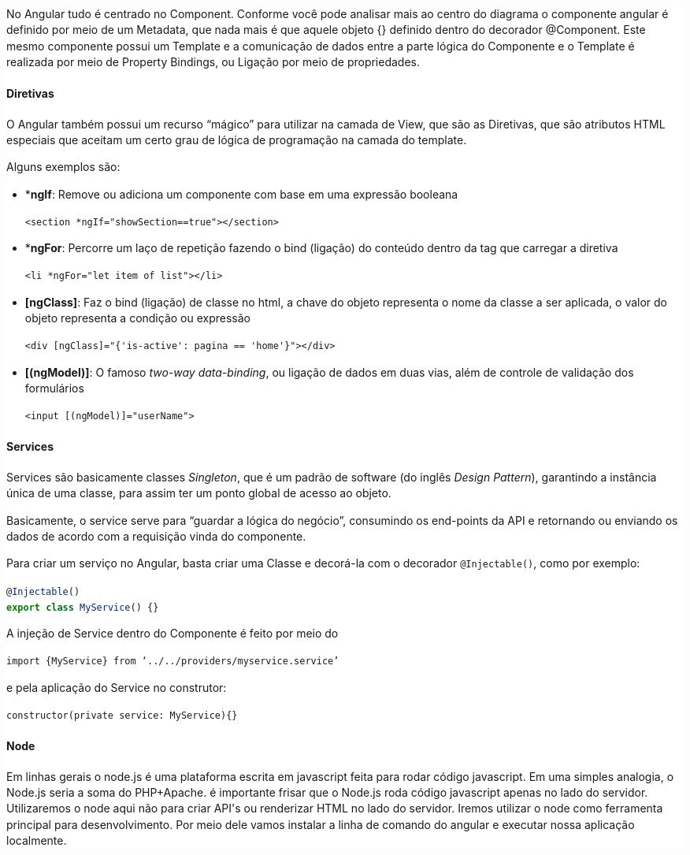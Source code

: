   No Angular tudo é centrado no Component. Conforme você pode analisar mais ao centro do diagrama o componente angular é definido por meio de um Metadata​, que nada mais é que aquele objeto {} definido dentro do decorador @Component​. Este mesmo componente possui um Template​ e a comunicação de dados entre a parte lógica do Componente e o Template é realizada por meio de Property Bindings, ou Ligação por meio de propriedades.
  
  #### Diretivas
  
  O Angular também possui um recurso “mágico” para utilizar na camada de View, que são as Diretivas, que são atributos HTML especiais que aceitam um certo grau de lógica de programação na camada do template.
  
  Alguns exemplos são:
  
  * ***ngIf**: Remove ou adiciona um componente com base em uma expressão booleana
  
    `<section *ngIf="showSection==true"></section>`
    
  * ***ngFor**: Percorre um laço de repetição fazendo o bind (ligação) do conteúdo dentro da tag que carregar a diretiva
  
    `<li *​ngFor​="let item of list"></li>`
    
  * **[ngClass]**: Faz o bind (ligação) de classe no html, a chave do objeto representa o nome da classe a ser aplicada, o valor do objeto representa a condição ou expressão
  
    `<div [​ngClass​]​="{'is-active': pagina == 'home'}"></div>`
    
  * **[(ngModel)]**: O famoso *two-way data-binding*, ou ligação de dados em duas vias, além de controle de validação dos formulários
  
    `<input [(​ngModel​)]​="userName">`
  
  #### Services
  
  Services são basicamente classes _Singleton_, que é um padrão de software (do inglês _Design Pattern_), garantindo a instância única de uma classe, para assim ter um ponto global de acesso ao objeto. 
  
  Basicamente, o service serve para “guardar a lógica do negócio”, consumindo os end-points da API e retornando ou enviando os dados de acordo com a requisição vinda do componente.
  
  Para criar um serviço no Angular, basta criar uma Classe e decorá-la com o decorador `@Injectable()`, como por exemplo:
  
  ``` typescript
  @Injectable()
  export class MyService() {}
  ```
  
  A injeção de Service dentro do Componente é feito por meio do 
  
  `import {MyService} from ‘../../providers/myservice.service’`
    
   e pela aplicação do Service no construtor: 
   
   `constructor(private service: MyService){}`
   
  #### Node
  
  Em linhas gerais o node.js é uma plataforma escrita em javascript feita para rodar código javascript. Em uma simples analogia, o Node.js seria a soma do PHP+Apache. é importante frisar que o Node.js roda código javascript apenas no lado do servidor.
  Utilizaremos o node aqui não para criar API's ou renderizar HTML no lado do servidor. Iremos utilizar o node como ferramenta principal para desenvolvimento. Por meio dele vamos instalar a linha de comando do angular e executar nossa aplicação localmente.
  